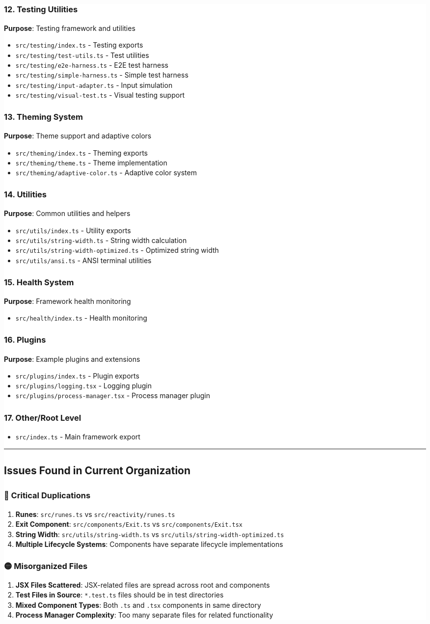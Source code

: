 ### 12. Testing Utilities
**Purpose**: Testing framework and utilities
- `src/testing/index.ts` - Testing exports
- `src/testing/test-utils.ts` - Test utilities
- `src/testing/e2e-harness.ts` - E2E test harness
- `src/testing/simple-harness.ts` - Simple test harness
- `src/testing/input-adapter.ts` - Input simulation
- `src/testing/visual-test.ts` - Visual testing support

### 13. Theming System
**Purpose**: Theme support and adaptive colors
- `src/theming/index.ts` - Theming exports
- `src/theming/theme.ts` - Theme implementation
- `src/theming/adaptive-color.ts` - Adaptive color system

### 14. Utilities
**Purpose**: Common utilities and helpers
- `src/utils/index.ts` - Utility exports
- `src/utils/string-width.ts` - String width calculation
- `src/utils/string-width-optimized.ts` - Optimized string width
- `src/utils/ansi.ts` - ANSI terminal utilities

### 15. Health System
**Purpose**: Framework health monitoring
- `src/health/index.ts` - Health monitoring

### 16. Plugins
**Purpose**: Example plugins and extensions
- `src/plugins/index.ts` - Plugin exports
- `src/plugins/logging.tsx` - Logging plugin
- `src/plugins/process-manager.tsx` - Process manager plugin

### 17. Other/Root Level
- `src/index.ts` - Main framework export

---

## Issues Found in Current Organization

### 🔴 Critical Duplications
1. **Runes**: `src/runes.ts` vs `src/reactivity/runes.ts`
2. **Exit Component**: `src/components/Exit.ts` vs `src/components/Exit.tsx`
3. **String Width**: `src/utils/string-width.ts` vs `src/utils/string-width-optimized.ts`
4. **Multiple Lifecycle Systems**: Components have separate lifecycle implementations

### 🟡 Misorganized Files
1. **JSX Files Scattered**: JSX-related files are spread across root and components
2. **Test Files in Source**: `*.test.ts` files should be in test directories
3. **Mixed Component Types**: Both `.ts` and `.tsx` components in same directory
4. **Process Manager Complexity**: Too many separate files for related functionality

